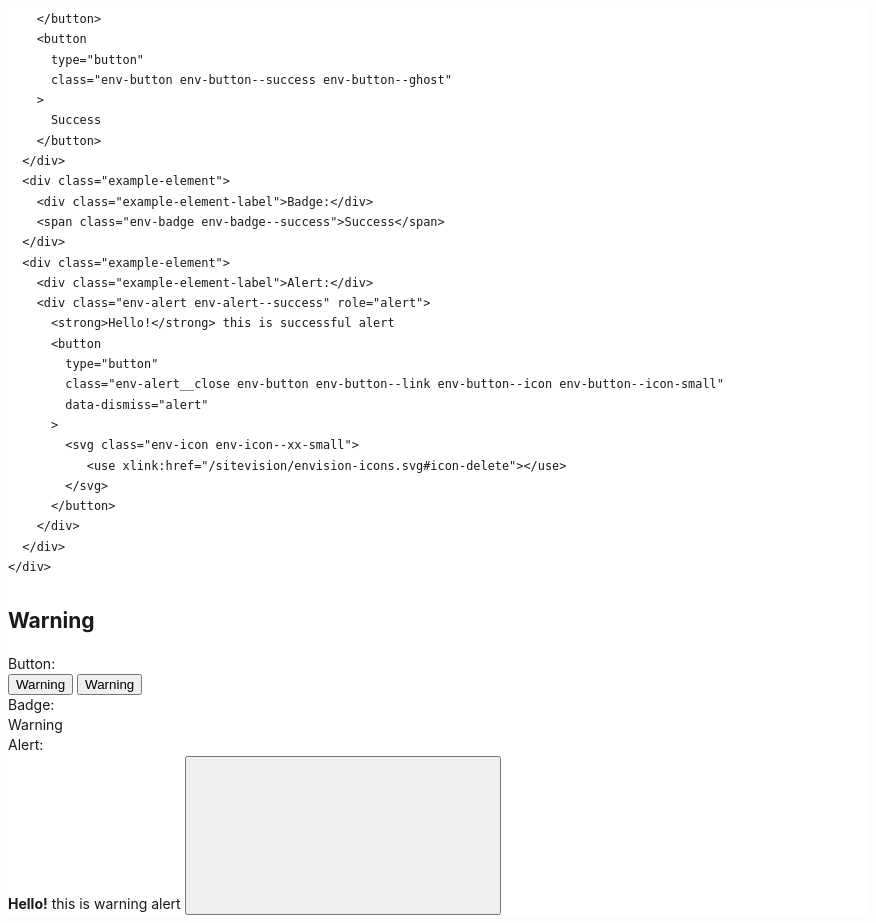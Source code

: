         </button>
        <button
          type="button"
          class="env-button env-button--success env-button--ghost"
        >
          Success
        </button>
      </div>
      <div class="example-element">
        <div class="example-element-label">Badge:</div>
        <span class="env-badge env-badge--success">Success</span>
      </div>
      <div class="example-element">
        <div class="example-element-label">Alert:</div>
        <div class="env-alert env-alert--success" role="alert">
          <strong>Hello!</strong> this is successful alert
          <button
            type="button"
            class="env-alert__close env-button env-button--link env-button--icon env-button--icon-small"
            data-dismiss="alert"
          >
            <svg class="env-icon env-icon--xx-small">
               <use xlink:href="/sitevision/envision-icons.svg#icon-delete"></use>
            </svg>
          </button>
        </div>
      </div>
    </div>
  </div>
  <div class="example-grid__col example-grid__col--50">
    <div class="example-grid__box">
      <div class="example-element-header">
        <h2 class="doc-heading-h2">Warning</h2>
      </div>
      <div class="example-element">
        <div class="example-element-label">Button:</div>
        <button type="button" class="env-button env-button--warning">
          Warning
        </button>
        <button
          type="button"
          class="env-button env-button--warning env-button--ghost"
        >
          Warning
        </button>
      </div>
      <div class="example-element">
        <div class="example-element-label">Badge:</div>
        <span class="env-badge env-badge--warning">Warning</span>
      </div>
      <div class="example-element">
        <div class="example-element-label">Alert:</div>
        <div class="env-alert env-alert--warning" role="alert">
          <strong>Hello!</strong> this is warning alert
          <button
            type="button"
            class="env-alert__close env-button env-button--link env-button--icon env-button--icon-small"
            data-dismiss="alert"
          >
            <svg class="env-icon env-icon--xx-small">
               <use xlink:href="/sitevision/envision-icons.svg#icon-delete"></use>
            </svg>
          </button>
        </div>